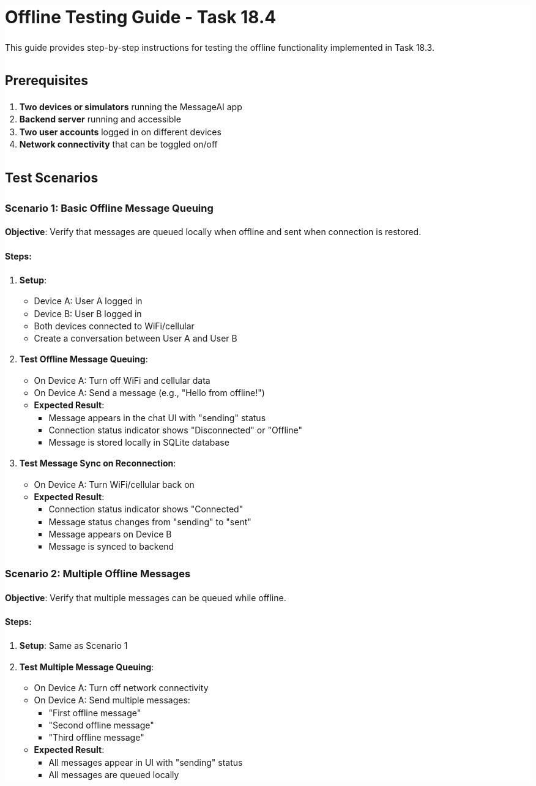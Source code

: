 # Offline Testing Guide - Task 18.4

This guide provides step-by-step instructions for testing the offline functionality implemented in Task 18.3.

## Prerequisites

1. **Two devices or simulators** running the MessageAI app
2. **Backend server** running and accessible
3. **Two user accounts** logged in on different devices
4. **Network connectivity** that can be toggled on/off

## Test Scenarios

### Scenario 1: Basic Offline Message Queuing

**Objective**: Verify that messages are queued locally when offline and sent when connection is restored.

#### Steps:

1. **Setup**:
   - Device A: User A logged in
   - Device B: User B logged in
   - Both devices connected to WiFi/cellular
   - Create a conversation between User A and User B

2. **Test Offline Message Queuing**:
   - On Device A: Turn off WiFi and cellular data
   - On Device A: Send a message (e.g., "Hello from offline!")
   - **Expected Result**: 
     - Message appears in the chat UI with "sending" status
     - Connection status indicator shows "Disconnected" or "Offline"
     - Message is stored locally in SQLite database

3. **Test Message Sync on Reconnection**:
   - On Device A: Turn WiFi/cellular back on
   - **Expected Result**:
     - Connection status indicator shows "Connected"
     - Message status changes from "sending" to "sent"
     - Message appears on Device B
     - Message is synced to backend

### Scenario 2: Multiple Offline Messages

**Objective**: Verify that multiple messages can be queued while offline.

#### Steps:

1. **Setup**: Same as Scenario 1

2. **Test Multiple Message Queuing**:
   - On Device A: Turn off network connectivity
   - On Device A: Send multiple messages:
     - "First offline message"
     - "Second offline message"
     - "Third offline message"
   - **Expected Result**:
     - All messages appear in UI with "sending" status
     - All messages are queued locally
